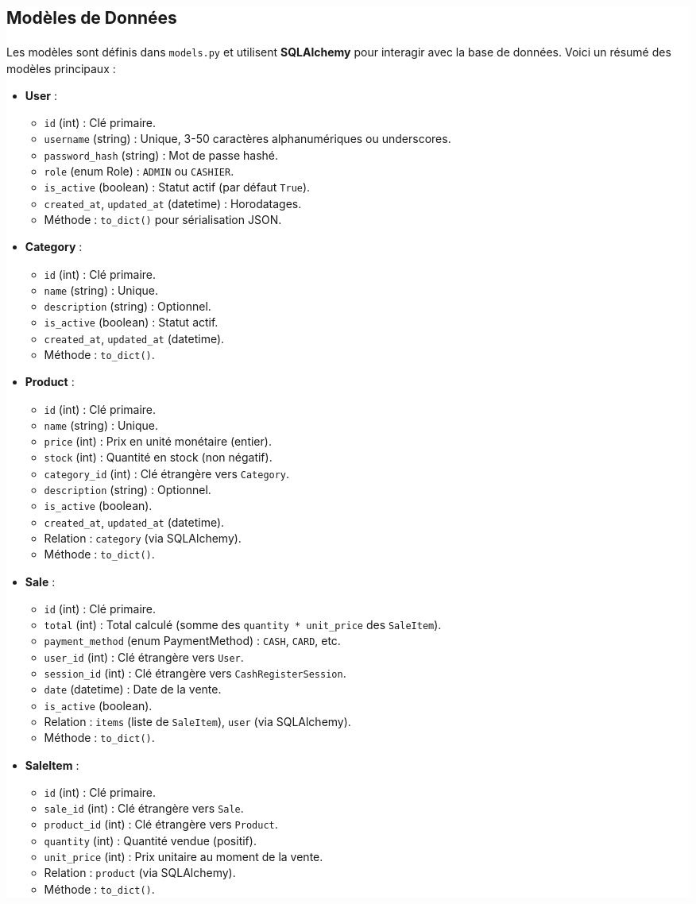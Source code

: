 ## Modèles de Données

Les modèles sont définis dans `models.py` et utilisent **SQLAlchemy** pour interagir avec la base de données. Voici un résumé des modèles principaux :

- **User** :

  - `id` (int) : Clé primaire.
  - `username` (string) : Unique, 3-50 caractères alphanumériques ou underscores.
  - `password_hash` (string) : Mot de passe hashé.
  - `role` (enum Role) : `ADMIN` ou `CASHIER`.
  - `is_active` (boolean) : Statut actif (par défaut `True`).
  - `created_at`, `updated_at` (datetime) : Horodatages.
  - Méthode : `to_dict()` pour sérialisation JSON.

- **Category** :

  - `id` (int) : Clé primaire.
  - `name` (string) : Unique.
  - `description` (string) : Optionnel.
  - `is_active` (boolean) : Statut actif.
  - `created_at`, `updated_at` (datetime).
  - Méthode : `to_dict()`.

- **Product** :

  - `id` (int) : Clé primaire.
  - `name` (string) : Unique.
  - `price` (int) : Prix en unité monétaire (entier).
  - `stock` (int) : Quantité en stock (non négatif).
  - `category_id` (int) : Clé étrangère vers `Category`.
  - `description` (string) : Optionnel.
  - `is_active` (boolean).
  - `created_at`, `updated_at` (datetime).
  - Relation : `category` (via SQLAlchemy).
  - Méthode : `to_dict()`.

- **Sale** :

  - `id` (int) : Clé primaire.
  - `total` (int) : Total calculé (somme des `quantity * unit_price` des `SaleItem`).
  - `payment_method` (enum PaymentMethod) : `CASH`, `CARD`, etc.
  - `user_id` (int) : Clé étrangère vers `User`.
  - `session_id` (int) : Clé étrangère vers `CashRegisterSession`.
  - `date` (datetime) : Date de la vente.
  - `is_active` (boolean).
  - Relation : `items` (liste de `SaleItem`), `user` (via SQLAlchemy).
  - Méthode : `to_dict()`.

- **SaleItem** :

  - `id` (int) : Clé primaire.
  - `sale_id` (int) : Clé étrangère vers `Sale`.
  - `product_id` (int) : Clé étrangère vers `Product`.
  - `quantity` (int) : Quantité vendue (positif).
  - `unit_price` (int) : Prix unitaire au moment de la vente.
  - Relation : `product` (via SQLAlchemy).
  - Méthode : `to_dict()`.
